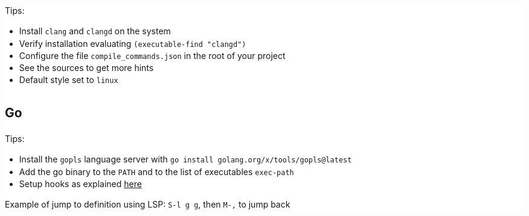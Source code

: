 Tips:

+ Install `clang` and `clangd` on the system
+ Verify installation evaluating `(executable-find "clangd")`
+ Configure the file `compile_commands.json` in the root of your
  project
+ See the sources to get more hints
+ Default style set to `linux`

## Go

Tips:

+ Install the `gopls` language server with `go install
  golang.org/x/tools/gopls@latest`
+ Add the go binary to the `PATH` and to the list of executables
  `exec-path`
+ Setup hooks as explained
  [here](https://github.com/golang/tools/blob/master/gopls/doc/emacs.md)
  
Example of jump to definition using LSP: `S-l g g`, then `M-,` to jump back
